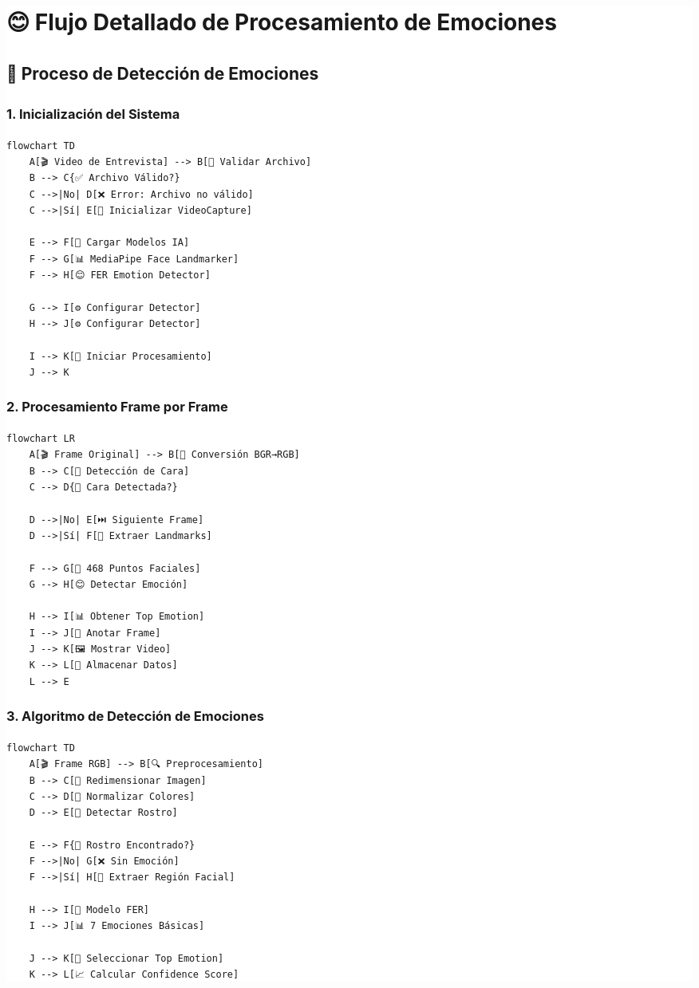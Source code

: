 # 😊 Flujo Detallado de Procesamiento de Emociones

## 🎯 Proceso de Detección de Emociones

### 1. **Inicialización del Sistema**

```mermaid
flowchart TD
    A[🎬 Video de Entrevista] --> B[📁 Validar Archivo]
    B --> C{✅ Archivo Válido?}
    C -->|No| D[❌ Error: Archivo no válido]
    C -->|Sí| E[🎥 Inicializar VideoCapture]
    
    E --> F[🤖 Cargar Modelos IA]
    F --> G[📊 MediaPipe Face Landmarker]
    F --> H[😊 FER Emotion Detector]
    
    G --> I[⚙️ Configurar Detector]
    H --> J[⚙️ Configurar Detector]
    
    I --> K[🔄 Iniciar Procesamiento]
    J --> K
```

### 2. **Procesamiento Frame por Frame**

```mermaid
flowchart LR
    A[🎬 Frame Original] --> B[🎨 Conversión BGR→RGB]
    B --> C[👤 Detección de Cara]
    C --> D{👤 Cara Detectada?}
    
    D -->|No| E[⏭️ Siguiente Frame]
    D -->|Sí| F[📐 Extraer Landmarks]
    
    F --> G[🎯 468 Puntos Faciales]
    G --> H[😊 Detectar Emoción]
    
    H --> I[📊 Obtener Top Emotion]
    I --> J[📝 Anotar Frame]
    J --> K[🖼️ Mostrar Video]
    K --> L[💾 Almacenar Datos]
    L --> E
```

### 3. **Algoritmo de Detección de Emociones**

```mermaid
flowchart TD
    A[🎬 Frame RGB] --> B[🔍 Preprocesamiento]
    B --> C[📏 Redimensionar Imagen]
    C --> D[🎨 Normalizar Colores]
    D --> E[👤 Detectar Rostro]
    
    E --> F{👤 Rostro Encontrado?}
    F -->|No| G[❌ Sin Emoción]
    F -->|Sí| H[📐 Extraer Región Facial]
    
    H --> I[🤖 Modelo FER]
    I --> J[📊 7 Emociones Básicas]
    
    J --> K[🎯 Seleccionar Top Emotion]
    K --> L[📈 Calcular Confidence Score]
```